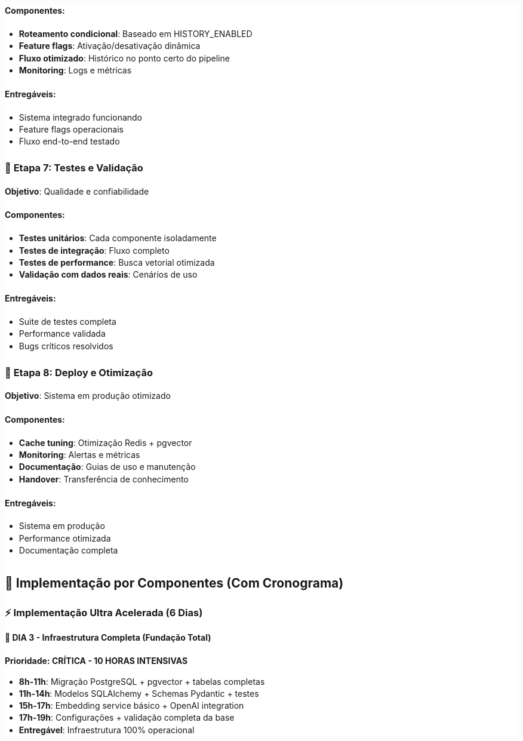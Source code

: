 #### **Componentes**:
- **Roteamento condicional**: Baseado em HISTORY_ENABLED
- **Feature flags**: Ativação/desativação dinâmica
- **Fluxo otimizado**: Histórico no ponto certo do pipeline
- **Monitoring**: Logs e métricas

#### **Entregáveis**:
- Sistema integrado funcionando
- Feature flags operacionais
- Fluxo end-to-end testado

### 🧪 **Etapa 7: Testes e Validação**
**Objetivo**: Qualidade e confiabilidade

#### **Componentes**:
- **Testes unitários**: Cada componente isoladamente
- **Testes de integração**: Fluxo completo
- **Testes de performance**: Busca vetorial otimizada
- **Validação com dados reais**: Cenários de uso

#### **Entregáveis**:
- Suite de testes completa
- Performance validada
- Bugs críticos resolvidos

### 🚀 **Etapa 8: Deploy e Otimização**
**Objetivo**: Sistema em produção otimizado

#### **Componentes**:
- **Cache tuning**: Otimização Redis + pgvector
- **Monitoring**: Alertas e métricas
- **Documentação**: Guias de uso e manutenção
- **Handover**: Transferência de conhecimento

#### **Entregáveis**:
- Sistema em produção
- Performance otimizada
- Documentação completa

## 📁 Implementação por Componentes (Com Cronograma)

### ⚡ **Implementação Ultra Acelerada (6 Dias)**

#### **📅 DIA 3 - Infraestrutura Completa (Fundação Total)**
**Prioridade: CRÍTICA - 10 HORAS INTENSIVAS**
- **8h-11h**: Migração PostgreSQL + pgvector + tabelas completas
- **11h-14h**: Modelos SQLAlchemy + Schemas Pydantic + testes
- **15h-17h**: Embedding service básico + OpenAI integration
- **17h-19h**: Configurações + validação completa da base
- **Entregável**: Infraestrutura 100% operacional
